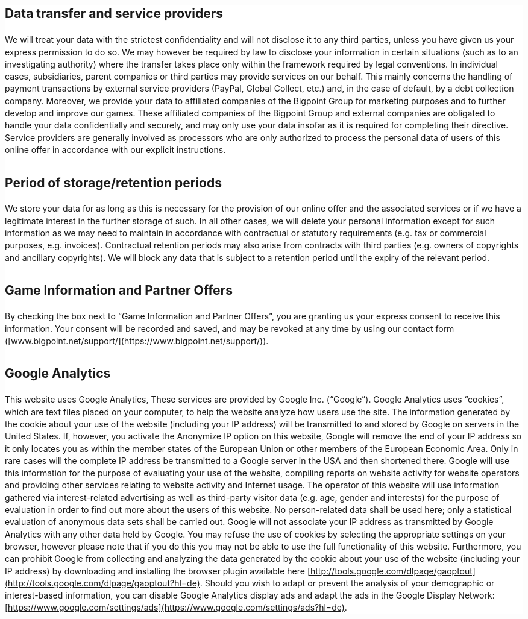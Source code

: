 ## Data transfer and service providers

We will treat your data with the strictest confidentiality and will not disclose it to any third parties, unless you have given us your express permission to do so. We may however be required by law to disclose your information in certain situations (such as to an investigating authority) where the transfer takes place only within the framework required by legal conventions. In individual cases, subsidiaries, parent companies or third parties may provide services on our behalf. This mainly concerns the handling of payment transactions by external service providers (PayPal, Global Collect, etc.) and, in the case of default, by a debt collection company. Moreover, we provide your data to affiliated companies of the Bigpoint Group for marketing purposes and to further develop and improve our games. These affiliated companies of the Bigpoint Group and external companies are obligated to handle your data confidentially and securely, and may only use your data insofar as it is required for completing their directive. Service providers are generally involved as processors who are only authorized to process the personal data of users of this online offer in accordance with our explicit instructions.

## Period of storage/retention periods

We store your data for as long as this is necessary for the provision of our online offer and the associated services or if we have a legitimate interest in the further storage of such. In all other cases, we will delete your personal information except for such information as we may need to maintain in accordance with contractual or statutory requirements (e.g. tax or commercial purposes, e.g. invoices). Contractual retention periods may also arise from contracts with third parties (e.g. owners of copyrights and ancillary copyrights). We will block any data that is subject to a retention period until the expiry of the relevant period.

## Game Information and Partner Offers

By checking the box next to “Game Information and Partner Offers”, you are granting us your express consent to receive this information. Your consent will be recorded and saved, and may be revoked at any time by using our contact form ([www.bigpoint.net/support/](https://www.bigpoint.net/support/)).

## Google Analytics

This website uses Google Analytics, These services are provided by Google Inc. (“Google”). Google Analytics uses “cookies”, which are text files placed on your computer, to help the website analyze how users use the site. The information generated by the cookie about your use of the website (including your IP address) will be transmitted to and stored by Google on servers in the United States. If, however, you activate the Anonymize IP option on this website, Google will remove the end of your IP address so it only locates you as within the member states of the European Union or other members of the European Economic Area. Only in rare cases will the complete IP address be transmitted to a Google server in the USA and then shortened there. Google will use this information for the purpose of evaluating your use of the website, compiling reports on website activity for website operators and providing other services relating to website activity and Internet usage. The operator of this website will use information gathered via interest-related advertising as well as third-party visitor data (e.g. age, gender and interests) for the purpose of evaluation in order to find out more about the users of this website. No person-related data shall be used here; only a statistical evaluation of anonymous data sets shall be carried out. Google will not associate your IP address as transmitted by Google Analytics with any other data held by Google. You may refuse the use of cookies by selecting the appropriate settings on your browser, however please note that if you do this you may not be able to use the full functionality of this website. Furthermore, you can prohibit Google from collecting and analyzing the data generated by the cookie about your use of the website (including your IP address) by downloading and installing the browser plugin available here [http://tools.google.com/dlpage/gaoptout](http://tools.google.com/dlpage/gaoptout?hl=de). Should you wish to adapt or prevent the analysis of your demographic or interest-based information, you can disable Google Analytics display ads and adapt the ads in the Google Display Network: [https://www.google.com/settings/ads](https://www.google.com/settings/ads?hl=de).
